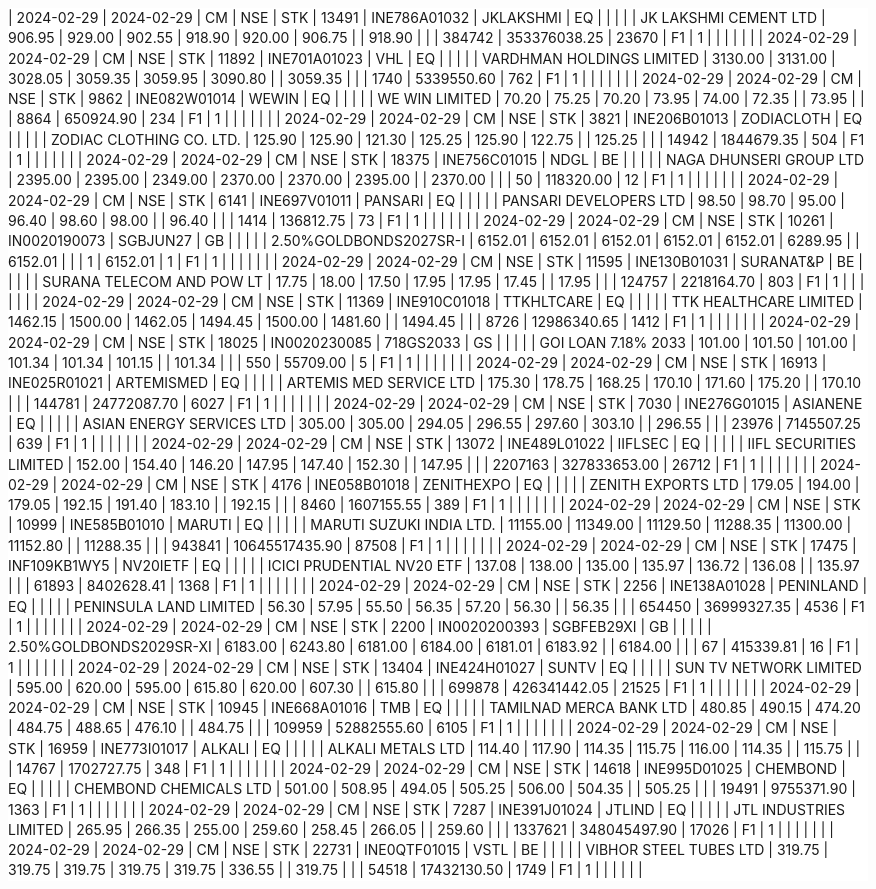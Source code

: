 | 2024-02-29 | 2024-02-29 | CM | NSE | STK | 13491 | INE786A01032 | JKLAKSHMI | EQ |  |  |  |  | JK LAKSHMI CEMENT LTD | 906.95 | 929.00 | 902.55 | 918.90 | 920.00 | 906.75 |  | 918.90 |  |  | 384742 | 353376038.25 | 23670 | F1 | 1 |  |  |  |  |  |
| 2024-02-29 | 2024-02-29 | CM | NSE | STK | 11892 | INE701A01023 | VHL | EQ |  |  |  |  | VARDHMAN HOLDINGS LIMITED | 3130.00 | 3131.00 | 3028.05 | 3059.35 | 3059.95 | 3090.80 |  | 3059.35 |  |  | 1740 | 5339550.60 | 762 | F1 | 1 |  |  |  |  |  |
| 2024-02-29 | 2024-02-29 | CM | NSE | STK | 9862 | INE082W01014 | WEWIN | EQ |  |  |  |  | WE WIN LIMITED | 70.20 | 75.25 | 70.20 | 73.95 | 74.00 | 72.35 |  | 73.95 |  |  | 8864 | 650924.90 | 234 | F1 | 1 |  |  |  |  |  |
| 2024-02-29 | 2024-02-29 | CM | NSE | STK | 3821 | INE206B01013 | ZODIACLOTH | EQ |  |  |  |  | ZODIAC CLOTHING CO. LTD. | 125.90 | 125.90 | 121.30 | 125.25 | 125.90 | 122.75 |  | 125.25 |  |  | 14942 | 1844679.35 | 504 | F1 | 1 |  |  |  |  |  |
| 2024-02-29 | 2024-02-29 | CM | NSE | STK | 18375 | INE756C01015 | NDGL | BE |  |  |  |  | NAGA DHUNSERI GROUP LTD | 2395.00 | 2395.00 | 2349.00 | 2370.00 | 2370.00 | 2395.00 |  | 2370.00 |  |  | 50 | 118320.00 | 12 | F1 | 1 |  |  |  |  |  |
| 2024-02-29 | 2024-02-29 | CM | NSE | STK | 6141 | INE697V01011 | PANSARI | EQ |  |  |  |  | PANSARI DEVELOPERS LTD | 98.50 | 98.70 | 95.00 | 96.40 | 98.60 | 98.00 |  | 96.40 |  |  | 1414 | 136812.75 | 73 | F1 | 1 |  |  |  |  |  |
| 2024-02-29 | 2024-02-29 | CM | NSE | STK | 10261 | IN0020190073 | SGBJUN27 | GB |  |  |  |  | 2.50%GOLDBONDS2027SR-I | 6152.01 | 6152.01 | 6152.01 | 6152.01 | 6152.01 | 6289.95 |  | 6152.01 |  |  | 1 | 6152.01 | 1 | F1 | 1 |  |  |  |  |  |
| 2024-02-29 | 2024-02-29 | CM | NSE | STK | 11595 | INE130B01031 | SURANAT&P | BE |  |  |  |  | SURANA TELECOM AND POW LT | 17.75 | 18.00 | 17.50 | 17.95 | 17.95 | 17.45 |  | 17.95 |  |  | 124757 | 2218164.70 | 803 | F1 | 1 |  |  |  |  |  |
| 2024-02-29 | 2024-02-29 | CM | NSE | STK | 11369 | INE910C01018 | TTKHLTCARE | EQ |  |  |  |  | TTK HEALTHCARE LIMITED | 1462.15 | 1500.00 | 1462.05 | 1494.45 | 1500.00 | 1481.60 |  | 1494.45 |  |  | 8726 | 12986340.65 | 1412 | F1 | 1 |  |  |  |  |  |
| 2024-02-29 | 2024-02-29 | CM | NSE | STK | 18025 | IN0020230085 | 718GS2033 | GS |  |  |  |  | GOI LOAN  7.18% 2033 | 101.00 | 101.50 | 101.00 | 101.34 | 101.34 | 101.15 |  | 101.34 |  |  | 550 | 55709.00 | 5 | F1 | 1 |  |  |  |  |  |
| 2024-02-29 | 2024-02-29 | CM | NSE | STK | 16913 | INE025R01021 | ARTEMISMED | EQ |  |  |  |  | ARTEMIS MED SERVICE LTD | 175.30 | 178.75 | 168.25 | 170.10 | 171.60 | 175.20 |  | 170.10 |  |  | 144781 | 24772087.70 | 6027 | F1 | 1 |  |  |  |  |  |
| 2024-02-29 | 2024-02-29 | CM | NSE | STK | 7030 | INE276G01015 | ASIANENE | EQ |  |  |  |  | ASIAN ENERGY SERVICES LTD | 305.00 | 305.00 | 294.05 | 296.55 | 297.60 | 303.10 |  | 296.55 |  |  | 23976 | 7145507.25 | 639 | F1 | 1 |  |  |  |  |  |
| 2024-02-29 | 2024-02-29 | CM | NSE | STK | 13072 | INE489L01022 | IIFLSEC | EQ |  |  |  |  | IIFL SECURITIES LIMITED | 152.00 | 154.40 | 146.20 | 147.95 | 147.40 | 152.30 |  | 147.95 |  |  | 2207163 | 327833653.00 | 26712 | F1 | 1 |  |  |  |  |  |
| 2024-02-29 | 2024-02-29 | CM | NSE | STK | 4176 | INE058B01018 | ZENITHEXPO | EQ |  |  |  |  | ZENITH EXPORTS LTD | 179.05 | 194.00 | 179.05 | 192.15 | 191.40 | 183.10 |  | 192.15 |  |  | 8460 | 1607155.55 | 389 | F1 | 1 |  |  |  |  |  |
| 2024-02-29 | 2024-02-29 | CM | NSE | STK | 10999 | INE585B01010 | MARUTI | EQ |  |  |  |  | MARUTI SUZUKI INDIA LTD. | 11155.00 | 11349.00 | 11129.50 | 11288.35 | 11300.00 | 11152.80 |  | 11288.35 |  |  | 943841 | 10645517435.90 | 87508 | F1 | 1 |  |  |  |  |  |
| 2024-02-29 | 2024-02-29 | CM | NSE | STK | 17475 | INF109KB1WY5 | NV20IETF | EQ |  |  |  |  | ICICI PRUDENTIAL NV20 ETF | 137.08 | 138.00 | 135.00 | 135.97 | 136.72 | 136.08 |  | 135.97 |  |  | 61893 | 8402628.41 | 1368 | F1 | 1 |  |  |  |  |  |
| 2024-02-29 | 2024-02-29 | CM | NSE | STK | 2256 | INE138A01028 | PENINLAND | EQ |  |  |  |  | PENINSULA LAND LIMITED | 56.30 | 57.95 | 55.50 | 56.35 | 57.20 | 56.30 |  | 56.35 |  |  | 654450 | 36999327.35 | 4536 | F1 | 1 |  |  |  |  |  |
| 2024-02-29 | 2024-02-29 | CM | NSE | STK | 2200 | IN0020200393 | SGBFEB29XI | GB |  |  |  |  | 2.50%GOLDBONDS2029SR-XI | 6183.00 | 6243.80 | 6181.00 | 6184.00 | 6181.01 | 6183.92 |  | 6184.00 |  |  | 67 | 415339.81 | 16 | F1 | 1 |  |  |  |  |  |
| 2024-02-29 | 2024-02-29 | CM | NSE | STK | 13404 | INE424H01027 | SUNTV | EQ |  |  |  |  | SUN TV NETWORK LIMITED | 595.00 | 620.00 | 595.00 | 615.80 | 620.00 | 607.30 |  | 615.80 |  |  | 699878 | 426341442.05 | 21525 | F1 | 1 |  |  |  |  |  |
| 2024-02-29 | 2024-02-29 | CM | NSE | STK | 10945 | INE668A01016 | TMB | EQ |  |  |  |  | TAMILNAD MERCA BANK LTD | 480.85 | 490.15 | 474.20 | 484.75 | 488.65 | 476.10 |  | 484.75 |  |  | 109959 | 52882555.60 | 6105 | F1 | 1 |  |  |  |  |  |
| 2024-02-29 | 2024-02-29 | CM | NSE | STK | 16959 | INE773I01017 | ALKALI | EQ |  |  |  |  | ALKALI METALS LTD | 114.40 | 117.90 | 114.35 | 115.75 | 116.00 | 114.35 |  | 115.75 |  |  | 14767 | 1702727.75 | 348 | F1 | 1 |  |  |  |  |  |
| 2024-02-29 | 2024-02-29 | CM | NSE | STK | 14618 | INE995D01025 | CHEMBOND | EQ |  |  |  |  | CHEMBOND CHEMICALS LTD | 501.00 | 508.95 | 494.05 | 505.25 | 506.00 | 504.35 |  | 505.25 |  |  | 19491 | 9755371.90 | 1363 | F1 | 1 |  |  |  |  |  |
| 2024-02-29 | 2024-02-29 | CM | NSE | STK | 7287 | INE391J01024 | JTLIND | EQ |  |  |  |  | JTL INDUSTRIES LIMITED | 265.95 | 266.35 | 255.00 | 259.60 | 258.45 | 266.05 |  | 259.60 |  |  | 1337621 | 348045497.90 | 17026 | F1 | 1 |  |  |  |  |  |
| 2024-02-29 | 2024-02-29 | CM | NSE | STK | 22731 | INE0QTF01015 | VSTL | BE |  |  |  |  | VIBHOR STEEL TUBES LTD | 319.75 | 319.75 | 319.75 | 319.75 | 319.75 | 336.55 |  | 319.75 |  |  | 54518 | 17432130.50 | 1749 | F1 | 1 |  |  |  |  |  |